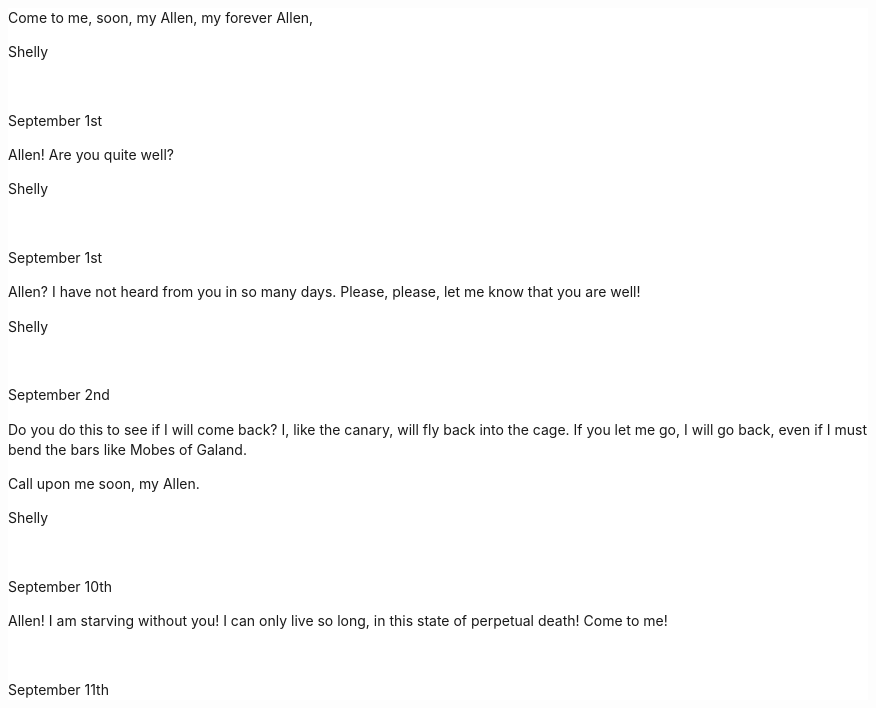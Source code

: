 </p>
<p>
Come to me, soon, my Allen, my forever Allen,
</p>
<p>
Shelly
</p>
<p>
&nbsp;
</p>
<p>
September 1st
</p>
<p>
Allen! Are you quite well?
</p>
<p>
Shelly
</p>
<p>
&nbsp;
</p>
<p>
September 1st
</p>
<p>
Allen? I have not heard from you in so many days. Please, please, let me know that you are well!
</p>
<p>
Shelly
</p>
<p>
&nbsp;
</p>
<p>
September 2nd
</p>
<p>
Do you do this to see if I will come back? I, like the canary, will fly back into the cage. If you let me go, I will go back, even if I must bend the bars like Mobes of Galand.
</p>
<p>
Call upon me soon, my Allen.
</p>
<p>
Shelly
</p>
<p>
&nbsp;
</p>
<p>
September 10th
</p>
<p>
Allen! I am starving without you! I can only live so long, in this state of perpetual death! Come to me!
</p>
<p>
&nbsp;
</p>
<p>
September 11th
</p>
<p>